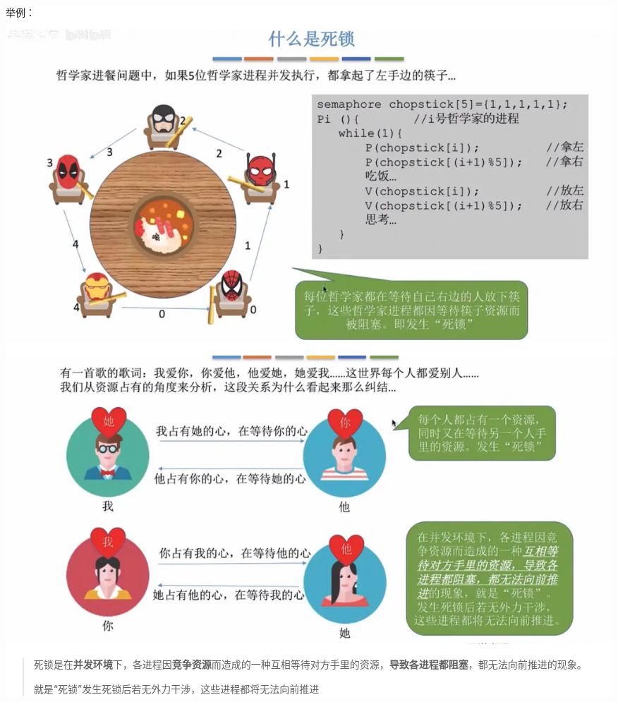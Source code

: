 举例：

![image-20231008215345483](image/计算机操作系统_03.assets/image-20231008215345483.webp)

![image-20231008215353788](image/计算机操作系统_03.assets/image-20231008215353788.webp)

> 死锁是在**并发环境**下，各进程因**竞争资源**而造成的一种互相等待对方手里的资源，**导致各进程都阻塞**，都无法向前推进的现象。
>
> 就是“死锁”发生死锁后若无外力干涉，这些进程都将无法向前推进
